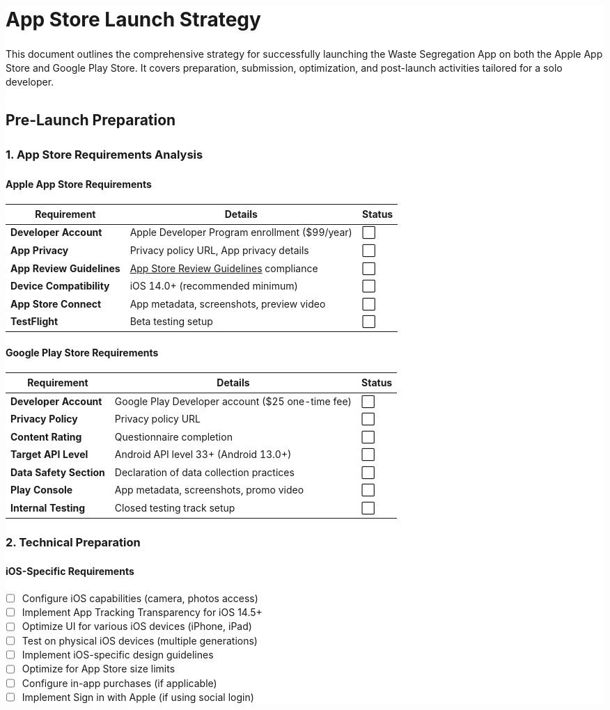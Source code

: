 # App Store Launch Strategy

This document outlines the comprehensive strategy for successfully launching the Waste Segregation App on both the Apple App Store and Google Play Store. It covers preparation, submission, optimization, and post-launch activities tailored for a solo developer.

## Pre-Launch Preparation

### 1. App Store Requirements Analysis

#### Apple App Store Requirements

| Requirement | Details | Status |
|-------------|---------|--------|
| **Developer Account** | Apple Developer Program enrollment ($99/year) | ⬜ |
| **App Privacy** | Privacy policy URL, App privacy details | ⬜ |
| **App Review Guidelines** | [App Store Review Guidelines](https://developer.apple.com/app-store/review/guidelines/) compliance | ⬜ |
| **Device Compatibility** | iOS 14.0+ (recommended minimum) | ⬜ |
| **App Store Connect** | App metadata, screenshots, preview video | ⬜ |
| **TestFlight** | Beta testing setup | ⬜ |

#### Google Play Store Requirements

| Requirement | Details | Status |
|-------------|---------|--------|
| **Developer Account** | Google Play Developer account ($25 one-time fee) | ⬜ |
| **Privacy Policy** | Privacy policy URL | ⬜ |
| **Content Rating** | Questionnaire completion | ⬜ |
| **Target API Level** | Android API level 33+ (Android 13.0+) | ⬜ |
| **Data Safety Section** | Declaration of data collection practices | ⬜ |
| **Play Console** | App metadata, screenshots, promo video | ⬜ |
| **Internal Testing** | Closed testing track setup | ⬜ |

### 2. Technical Preparation

#### iOS-Specific Requirements

- [ ] Configure iOS capabilities (camera, photos access)
- [ ] Implement App Tracking Transparency for iOS 14.5+
- [ ] Optimize UI for various iOS devices (iPhone, iPad)
- [ ] Test on physical iOS devices (multiple generations)
- [ ] Implement iOS-specific design guidelines
- [ ] Optimize for App Store size limits
- [ ] Configure in-app purchases (if applicable)
- [ ] Implement Sign in with Apple (if using social login)
